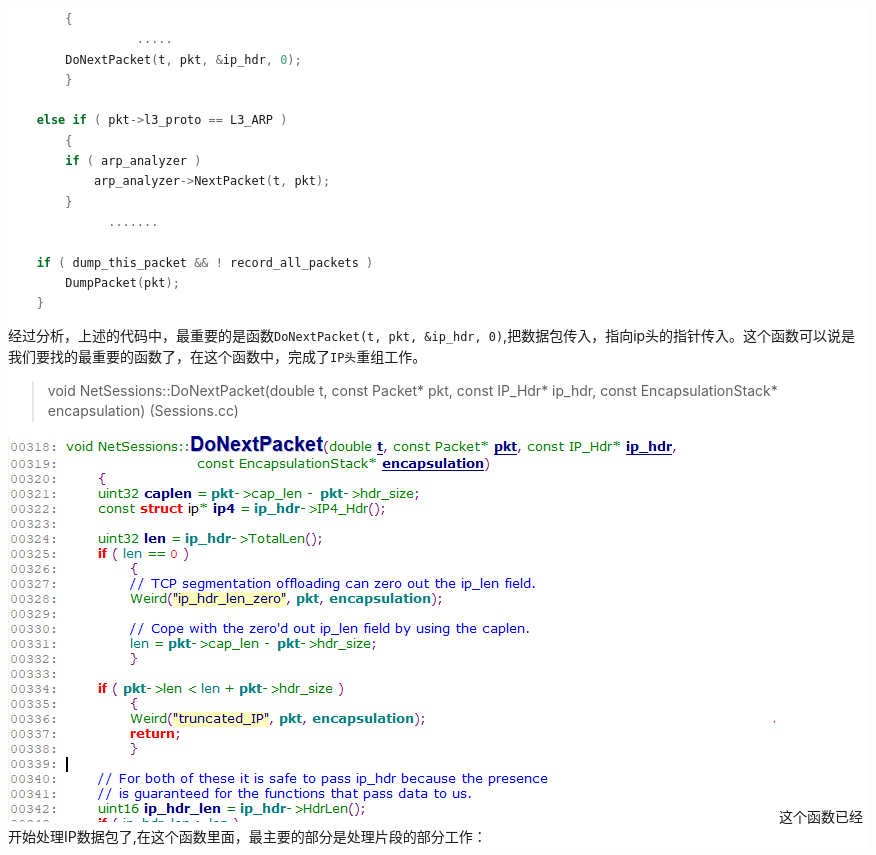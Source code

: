 ```cpp
		{
                  .....
		DoNextPacket(t, pkt, &ip_hdr, 0);
		}

	else if ( pkt->l3_proto == L3_ARP )
		{
		if ( arp_analyzer )
			arp_analyzer->NextPacket(t, pkt);
		}
              .......

	if ( dump_this_packet && ! record_all_packets )
		DumpPacket(pkt);
	}

```
经过分析，上述的代码中，最重要的是函数`DoNextPacket(t, pkt, &ip_hdr, 0)`,把数据包传入，指向ip头的指针传入。这个函数可以说是我们要找的最重要的函数了，在这个函数中，完成了`IP头`重组工作。
> void NetSessions::DoNextPacket(double t, const Packet* pkt, const IP_Hdr* ip_hdr,
			       const EncapsulationStack* encapsulation) (Sessions.cc)

![2018-06-09-DoNextPacket_Main](/images/in-post/2018-06-09-DoNextPacket_Main.png) 
这个函数已经开始处理IP数据包了,在这个函数里面，最主要的部分是处理片段的部分工作：

